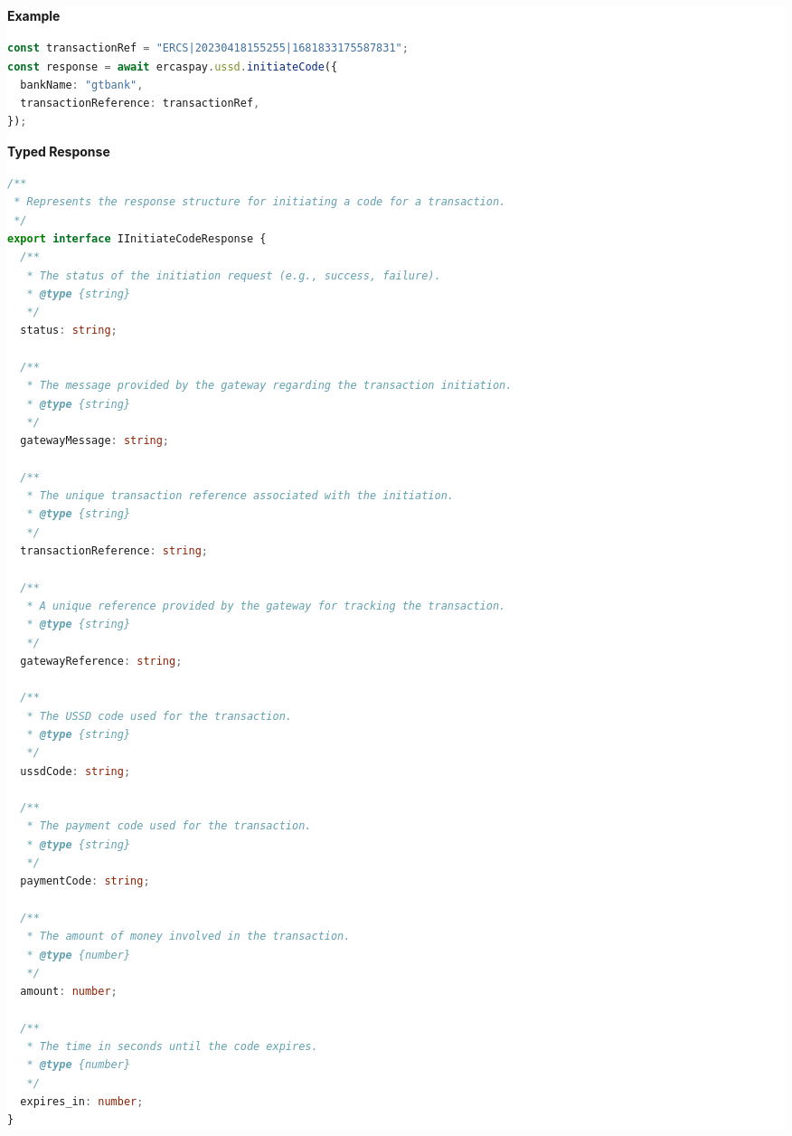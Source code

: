 **Example**

```typescript
const transactionRef = "ERCS|20230418155255|1681833175587831";
const response = await ercaspay.ussd.initiateCode({
  bankName: "gtbank",
  transactionReference: transactionRef,
});
```

**Typed Response**

```typescript
/**
 * Represents the response structure for initiating a code for a transaction.
 */
export interface IInitiateCodeResponse {
  /**
   * The status of the initiation request (e.g., success, failure).
   * @type {string}
   */
  status: string;

  /**
   * The message provided by the gateway regarding the transaction initiation.
   * @type {string}
   */
  gatewayMessage: string;

  /**
   * The unique transaction reference associated with the initiation.
   * @type {string}
   */
  transactionReference: string;

  /**
   * A unique reference provided by the gateway for tracking the transaction.
   * @type {string}
   */
  gatewayReference: string;

  /**
   * The USSD code used for the transaction.
   * @type {string}
   */
  ussdCode: string;

  /**
   * The payment code used for the transaction.
   * @type {string}
   */
  paymentCode: string;

  /**
   * The amount of money involved in the transaction.
   * @type {number}
   */
  amount: number;

  /**
   * The time in seconds until the code expires.
   * @type {number}
   */
  expires_in: number;
}
```
